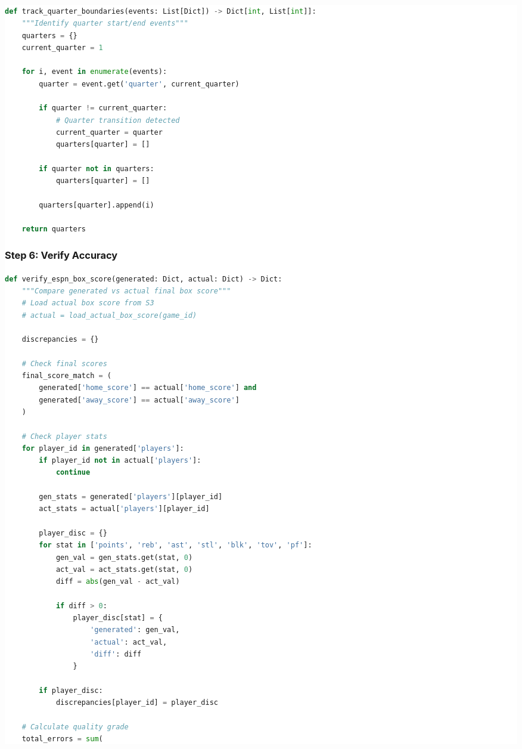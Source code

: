 ```python
def track_quarter_boundaries(events: List[Dict]) -> Dict[int, List[int]]:
    """Identify quarter start/end events"""
    quarters = {}
    current_quarter = 1

    for i, event in enumerate(events):
        quarter = event.get('quarter', current_quarter)

        if quarter != current_quarter:
            # Quarter transition detected
            current_quarter = quarter
            quarters[quarter] = []

        if quarter not in quarters:
            quarters[quarter] = []

        quarters[quarter].append(i)

    return quarters
```

### Step 6: Verify Accuracy

```python
def verify_espn_box_score(generated: Dict, actual: Dict) -> Dict:
    """Compare generated vs actual final box score"""
    # Load actual box score from S3
    # actual = load_actual_box_score(game_id)

    discrepancies = {}

    # Check final scores
    final_score_match = (
        generated['home_score'] == actual['home_score'] and
        generated['away_score'] == actual['away_score']
    )

    # Check player stats
    for player_id in generated['players']:
        if player_id not in actual['players']:
            continue

        gen_stats = generated['players'][player_id]
        act_stats = actual['players'][player_id]

        player_disc = {}
        for stat in ['points', 'reb', 'ast', 'stl', 'blk', 'tov', 'pf']:
            gen_val = gen_stats.get(stat, 0)
            act_val = act_stats.get(stat, 0)
            diff = abs(gen_val - act_val)

            if diff > 0:
                player_disc[stat] = {
                    'generated': gen_val,
                    'actual': act_val,
                    'diff': diff
                }

        if player_disc:
            discrepancies[player_id] = player_disc

    # Calculate quality grade
    total_errors = sum(
```